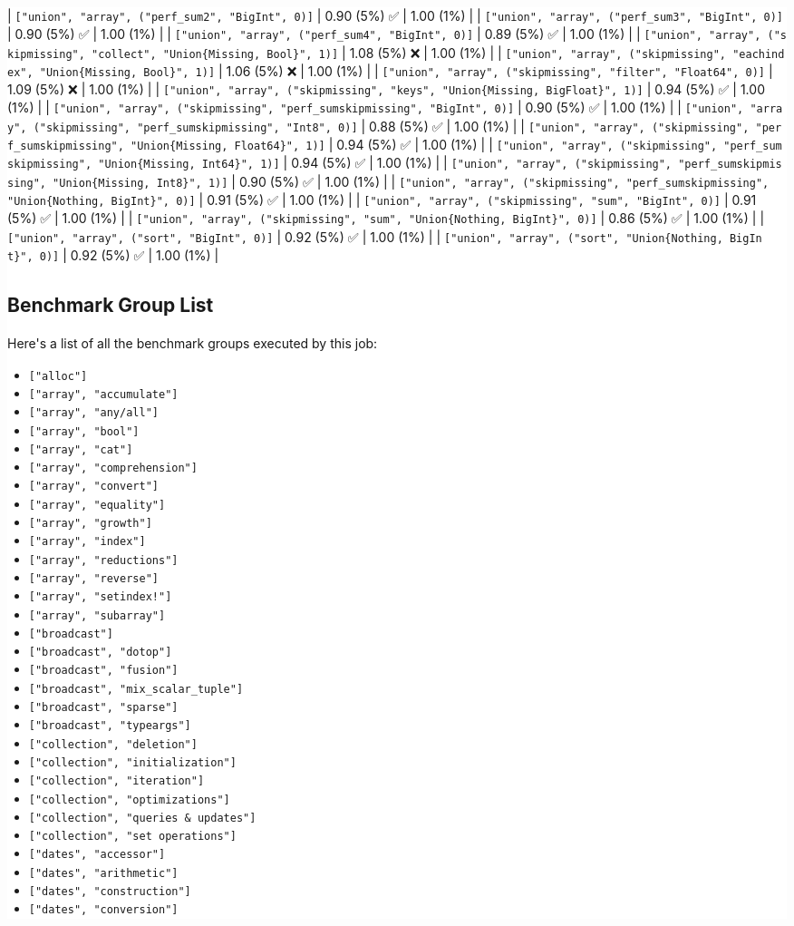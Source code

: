| `["union", "array", ("perf_sum2", "BigInt", 0)]` | 0.90 (5%) :white_check_mark: | 1.00 (1%)  |
| `["union", "array", ("perf_sum3", "BigInt", 0)]` | 0.90 (5%) :white_check_mark: | 1.00 (1%)  |
| `["union", "array", ("perf_sum4", "BigInt", 0)]` | 0.89 (5%) :white_check_mark: | 1.00 (1%)  |
| `["union", "array", ("skipmissing", "collect", "Union{Missing, Bool}", 1)]` | 1.08 (5%) :x: | 1.00 (1%)  |
| `["union", "array", ("skipmissing", "eachindex", "Union{Missing, Bool}", 1)]` | 1.06 (5%) :x: | 1.00 (1%)  |
| `["union", "array", ("skipmissing", "filter", "Float64", 0)]` | 1.09 (5%) :x: | 1.00 (1%)  |
| `["union", "array", ("skipmissing", "keys", "Union{Missing, BigFloat}", 1)]` | 0.94 (5%) :white_check_mark: | 1.00 (1%)  |
| `["union", "array", ("skipmissing", "perf_sumskipmissing", "BigInt", 0)]` | 0.90 (5%) :white_check_mark: | 1.00 (1%)  |
| `["union", "array", ("skipmissing", "perf_sumskipmissing", "Int8", 0)]` | 0.88 (5%) :white_check_mark: | 1.00 (1%)  |
| `["union", "array", ("skipmissing", "perf_sumskipmissing", "Union{Missing, Float64}", 1)]` | 0.94 (5%) :white_check_mark: | 1.00 (1%)  |
| `["union", "array", ("skipmissing", "perf_sumskipmissing", "Union{Missing, Int64}", 1)]` | 0.94 (5%) :white_check_mark: | 1.00 (1%)  |
| `["union", "array", ("skipmissing", "perf_sumskipmissing", "Union{Missing, Int8}", 1)]` | 0.90 (5%) :white_check_mark: | 1.00 (1%)  |
| `["union", "array", ("skipmissing", "perf_sumskipmissing", "Union{Nothing, BigInt}", 0)]` | 0.91 (5%) :white_check_mark: | 1.00 (1%)  |
| `["union", "array", ("skipmissing", "sum", "BigInt", 0)]` | 0.91 (5%) :white_check_mark: | 1.00 (1%)  |
| `["union", "array", ("skipmissing", "sum", "Union{Nothing, BigInt}", 0)]` | 0.86 (5%) :white_check_mark: | 1.00 (1%)  |
| `["union", "array", ("sort", "BigInt", 0)]` | 0.92 (5%) :white_check_mark: | 1.00 (1%)  |
| `["union", "array", ("sort", "Union{Nothing, BigInt}", 0)]` | 0.92 (5%) :white_check_mark: | 1.00 (1%)  |

## Benchmark Group List

Here's a list of all the benchmark groups executed by this job:

- `["alloc"]`
- `["array", "accumulate"]`
- `["array", "any/all"]`
- `["array", "bool"]`
- `["array", "cat"]`
- `["array", "comprehension"]`
- `["array", "convert"]`
- `["array", "equality"]`
- `["array", "growth"]`
- `["array", "index"]`
- `["array", "reductions"]`
- `["array", "reverse"]`
- `["array", "setindex!"]`
- `["array", "subarray"]`
- `["broadcast"]`
- `["broadcast", "dotop"]`
- `["broadcast", "fusion"]`
- `["broadcast", "mix_scalar_tuple"]`
- `["broadcast", "sparse"]`
- `["broadcast", "typeargs"]`
- `["collection", "deletion"]`
- `["collection", "initialization"]`
- `["collection", "iteration"]`
- `["collection", "optimizations"]`
- `["collection", "queries & updates"]`
- `["collection", "set operations"]`
- `["dates", "accessor"]`
- `["dates", "arithmetic"]`
- `["dates", "construction"]`
- `["dates", "conversion"]`
